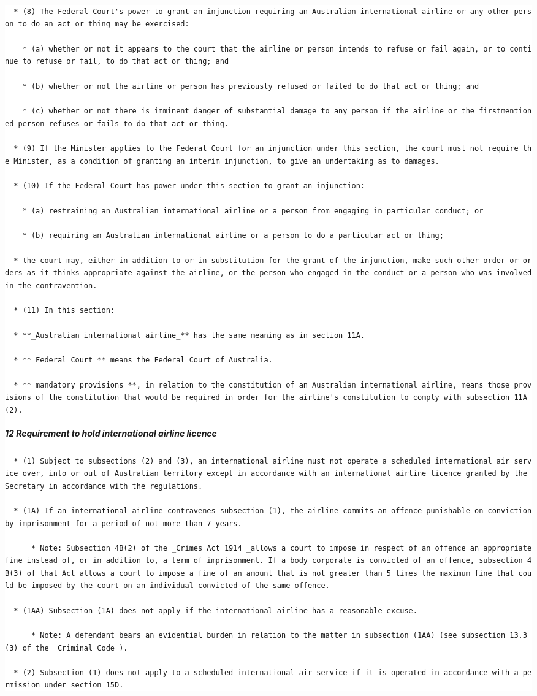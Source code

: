      * (8) The Federal Court's power to grant an injunction requiring an Australian international airline or any other person to do an act or thing may be exercised:

        * (a) whether or not it appears to the court that the airline or person intends to refuse or fail again, or to continue to refuse or fail, to do that act or thing; and

        * (b) whether or not the airline or person has previously refused or failed to do that act or thing; and

        * (c) whether or not there is imminent danger of substantial damage to any person if the airline or the firstmentioned person refuses or fails to do that act or thing.

      * (9) If the Minister applies to the Federal Court for an injunction under this section, the court must not require the Minister, as a condition of granting an interim injunction, to give an undertaking as to damages.

      * (10) If the Federal Court has power under this section to grant an injunction:

        * (a) restraining an Australian international airline or a person from engaging in particular conduct; or

        * (b) requiring an Australian international airline or a person to do a particular act or thing;

      * the court may, either in addition to or in substitution for the grant of the injunction, make such other order or orders as it thinks appropriate against the airline, or the person who engaged in the conduct or a person who was involved in the contravention.

      * (11) In this section:

      * **_Australian international airline_** has the same meaning as in section 11A.

      * **_Federal Court_** means the Federal Court of Australia.

      * **_mandatory provisions_**, in relation to the constitution of an Australian international airline, means those provisions of the constitution that would be required in order for the airline's constitution to comply with subsection 11A(2).

##### 12  Requirement to hold international airline licence

      * (1) Subject to subsections (2) and (3), an international airline must not operate a scheduled international air service over, into or out of Australian territory except in accordance with an international airline licence granted by the Secretary in accordance with the regulations.

      * (1A) If an international airline contravenes subsection (1), the airline commits an offence punishable on conviction by imprisonment for a period of not more than 7 years.

          * Note: Subsection 4B(2) of the _Crimes Act 1914 _allows a court to impose in respect of an offence an appropriate fine instead of, or in addition to, a term of imprisonment. If a body corporate is convicted of an offence, subsection 4B(3) of that Act allows a court to impose a fine of an amount that is not greater than 5 times the maximum fine that could be imposed by the court on an individual convicted of the same offence.

      * (1AA) Subsection (1A) does not apply if the international airline has a reasonable excuse.

          * Note: A defendant bears an evidential burden in relation to the matter in subsection (1AA) (see subsection 13.3(3) of the _Criminal Code_).

      * (2) Subsection (1) does not apply to a scheduled international air service if it is operated in accordance with a permission under section 15D.
